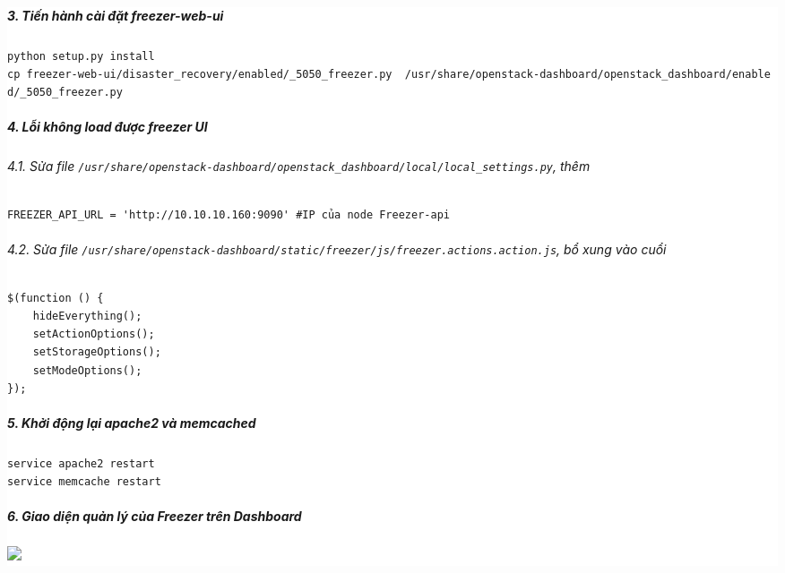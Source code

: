 ```
```

##### 3. Tiến hành cài đặt freezer-web-ui
```
python setup.py install
cp freezer-web-ui/disaster_recovery/enabled/_5050_freezer.py  /usr/share/openstack-dashboard/openstack_dashboard/enabled/_5050_freezer.py
```

##### 4. Lỗi không load được freezer UI 
###### 4.1. Sửa file `/usr/share/openstack-dashboard/openstack_dashboard/local/local_settings.py`, thêm
```
FREEZER_API_URL = 'http://10.10.10.160:9090' #IP của node Freezer-api
```

###### 4.2. Sửa file `/usr/share/openstack-dashboard/static/freezer/js/freezer.actions.action.js`, bổ xung vào cuổi 
```
$(function () {
    hideEverything();
    setActionOptions();
    setStorageOptions();
    setModeOptions();
});
```

##### 5. Khởi động lại apache2 và memcached
```
service apache2 restart
service memcache restart
```

##### 6. Giao diện quản lý của Freezer trên Dashboard
![](http://image.prntscr.com/image/0df9e3d29892491e86830c5e9192c9d8.png)
  
